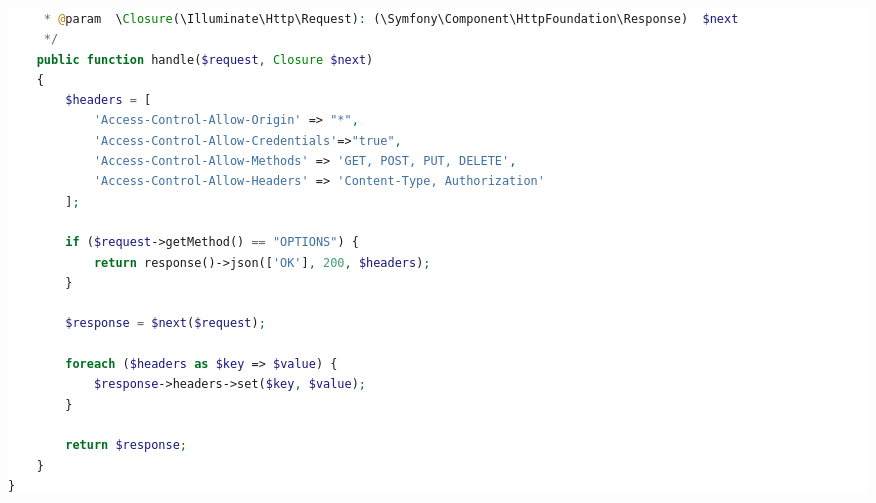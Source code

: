 ```php
     * @param  \Closure(\Illuminate\Http\Request): (\Symfony\Component\HttpFoundation\Response)  $next
     */
    public function handle($request, Closure $next)
    {
        $headers = [
            'Access-Control-Allow-Origin' => "*",
            'Access-Control-Allow-Credentials'=>"true",
            'Access-Control-Allow-Methods' => 'GET, POST, PUT, DELETE',
            'Access-Control-Allow-Headers' => 'Content-Type, Authorization'
        ];

        if ($request->getMethod() == "OPTIONS") {
            return response()->json(['OK'], 200, $headers);
        }

        $response = $next($request);

        foreach ($headers as $key => $value) {
            $response->headers->set($key, $value);
        }

        return $response;
    }
}

```




